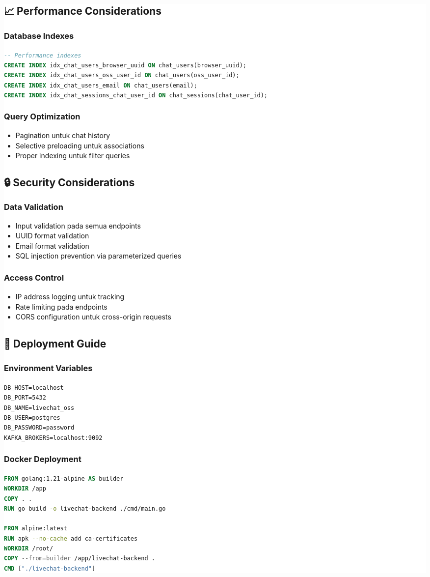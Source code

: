 ## 📈 Performance Considerations

### Database Indexes
```sql
-- Performance indexes
CREATE INDEX idx_chat_users_browser_uuid ON chat_users(browser_uuid);
CREATE INDEX idx_chat_users_oss_user_id ON chat_users(oss_user_id);
CREATE INDEX idx_chat_users_email ON chat_users(email);
CREATE INDEX idx_chat_sessions_chat_user_id ON chat_sessions(chat_user_id);
```

### Query Optimization
- Pagination untuk chat history
- Selective preloading untuk associations
- Proper indexing untuk filter queries

## 🔒 Security Considerations

### Data Validation
- Input validation pada semua endpoints
- UUID format validation
- Email format validation
- SQL injection prevention via parameterized queries

### Access Control
- IP address logging untuk tracking
- Rate limiting pada endpoints
- CORS configuration untuk cross-origin requests

## 🚦 Deployment Guide

### Environment Variables
```env
DB_HOST=localhost
DB_PORT=5432
DB_NAME=livechat_oss
DB_USER=postgres
DB_PASSWORD=password
KAFKA_BROKERS=localhost:9092
```

### Docker Deployment
```dockerfile
FROM golang:1.21-alpine AS builder
WORKDIR /app
COPY . .
RUN go build -o livechat-backend ./cmd/main.go

FROM alpine:latest
RUN apk --no-cache add ca-certificates
WORKDIR /root/
COPY --from=builder /app/livechat-backend .
CMD ["./livechat-backend"]
```
